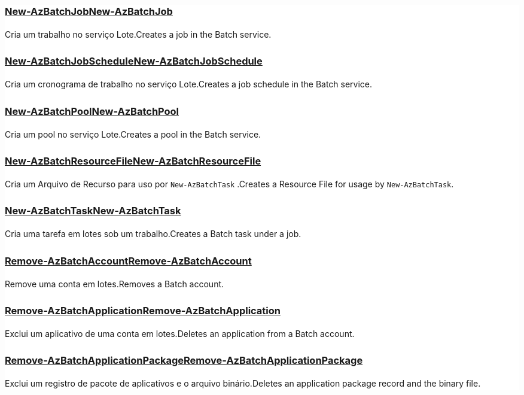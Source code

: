 ### [<span data-ttu-id="e463b-181">New-AzBatchJob</span><span class="sxs-lookup"><span data-stu-id="e463b-181">New-AzBatchJob</span></span>](New-AzBatchJob.md)
<span data-ttu-id="e463b-182">Cria um trabalho no serviço Lote.</span><span class="sxs-lookup"><span data-stu-id="e463b-182">Creates a job in the Batch service.</span></span>

### [<span data-ttu-id="e463b-183">New-AzBatchJobSchedule</span><span class="sxs-lookup"><span data-stu-id="e463b-183">New-AzBatchJobSchedule</span></span>](New-AzBatchJobSchedule.md)
<span data-ttu-id="e463b-184">Cria um cronograma de trabalho no serviço Lote.</span><span class="sxs-lookup"><span data-stu-id="e463b-184">Creates a job schedule in the Batch service.</span></span>

### [<span data-ttu-id="e463b-185">New-AzBatchPool</span><span class="sxs-lookup"><span data-stu-id="e463b-185">New-AzBatchPool</span></span>](New-AzBatchPool.md)
<span data-ttu-id="e463b-186">Cria um pool no serviço Lote.</span><span class="sxs-lookup"><span data-stu-id="e463b-186">Creates a pool in the Batch service.</span></span>

### [<span data-ttu-id="e463b-187">New-AzBatchResourceFile</span><span class="sxs-lookup"><span data-stu-id="e463b-187">New-AzBatchResourceFile</span></span>](New-AzBatchResourceFile.md)
<span data-ttu-id="e463b-188">Cria um Arquivo de Recurso para uso por `New-AzBatchTask` .</span><span class="sxs-lookup"><span data-stu-id="e463b-188">Creates a Resource File for usage by `New-AzBatchTask`.</span></span>

### [<span data-ttu-id="e463b-189">New-AzBatchTask</span><span class="sxs-lookup"><span data-stu-id="e463b-189">New-AzBatchTask</span></span>](New-AzBatchTask.md)
<span data-ttu-id="e463b-190">Cria uma tarefa em lotes sob um trabalho.</span><span class="sxs-lookup"><span data-stu-id="e463b-190">Creates a Batch task under a job.</span></span>

### [<span data-ttu-id="e463b-191">Remove-AzBatchAccount</span><span class="sxs-lookup"><span data-stu-id="e463b-191">Remove-AzBatchAccount</span></span>](Remove-AzBatchAccount.md)
<span data-ttu-id="e463b-192">Remove uma conta em lotes.</span><span class="sxs-lookup"><span data-stu-id="e463b-192">Removes a Batch account.</span></span>

### [<span data-ttu-id="e463b-193">Remove-AzBatchApplication</span><span class="sxs-lookup"><span data-stu-id="e463b-193">Remove-AzBatchApplication</span></span>](Remove-AzBatchApplication.md)
<span data-ttu-id="e463b-194">Exclui um aplicativo de uma conta em lotes.</span><span class="sxs-lookup"><span data-stu-id="e463b-194">Deletes an application from a Batch account.</span></span>

### [<span data-ttu-id="e463b-195">Remove-AzBatchApplicationPackage</span><span class="sxs-lookup"><span data-stu-id="e463b-195">Remove-AzBatchApplicationPackage</span></span>](Remove-AzBatchApplicationPackage.md)
<span data-ttu-id="e463b-196">Exclui um registro de pacote de aplicativos e o arquivo binário.</span><span class="sxs-lookup"><span data-stu-id="e463b-196">Deletes an application package record and the binary file.</span></span>
